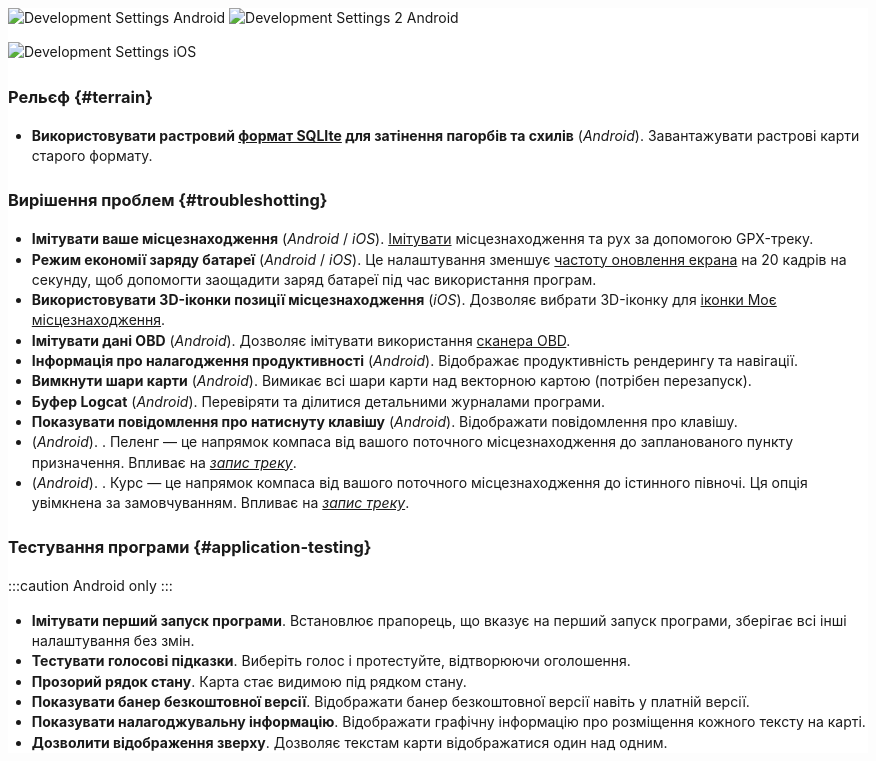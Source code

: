 <TabItem value="android" label="Android">

![Development Settings Android](@site/static/img/plugins/development/development_settings_1_andr.png) ![Development Settings 2 Android](@site/static/img/plugins/development/development_settings_2_andr.png)

</TabItem>

<TabItem value="ios" label="iOS">

![Development Settings iOS](@site/static/img/plugins/development/development_ios_1.png)

</TabItem>

</Tabs>


### Рельєф {#terrain}

- **Використовувати растровий [формат SQLIte](../../technical/osmand-file-formats/osmand-sqlite) для затінення пагорбів та схилів** (*Android*). Завантажувати растрові карти старого формату.


### Вирішення проблем {#troubleshotting}

- **Імітувати ваше місцезнаходження** (*Android* / *iOS*). [Імітувати](#gpx-track-simulation) місцезнаходження та рух за допомогою GPX-треку.
- **Режим економії заряду батареї** (*Android* / *iOS*). Це налаштування зменшує [частоту оновлення екрана](#map-rendering-fps-widget) на 20 кадрів на секунду, щоб допомогти заощадити заряд батареї під час використання програм.
- **Використовувати 3D-іконки позиції місцезнаходження** (*iOS*). Дозволяє вибрати 3D-іконку для [іконки Моє місцезнаходження](../personal/profiles.md#my-location-appearance).
- **Імітувати дані OBD** (*Android*). Дозволяє імітувати використання [сканера OBD](./vehicle-metrics.md).
- **Інформація про налагодження продуктивності** (*Android*). Відображає продуктивність рендерингу та навігації.
- **Вимкнути шари карти** (*Android*). Вимикає всі шари карти над векторною картою (потрібен перезапуск).
- **Буфер Logcat** (*Android*). Перевіряти та ділитися детальними журналами програми.
- **Показувати повідомлення про натиснуту клавішу** (*Android*). Відображати повідомлення про клавішу.
- **<Translate android="true" ids="write_bearing"/>** (*Android*). <Translate android="true" ids="write_bearing_description"/>. Пеленг — це напрямок компаса від вашого поточного місцезнаходження до запланованого пункту призначення. Впливає на *[запис треку](../plugins/trip-recording.md)*.
- **<Translate android="true" ids="write_heading"/>** (*Android*). <Translate android="true" ids="write_heading_description"/>. Курс — це напрямок компаса від вашого поточного місцезнаходження до істинного півночі. Ця опція увімкнена за замовчуванням. Впливає на *[запис треку](../plugins/trip-recording.md)*.


### Тестування програми {#application-testing}

:::caution Android only
:::

- **Імітувати перший запуск програми**. Встановлює прапорець, що вказує на перший запуск програми, зберігає всі інші налаштування без змін.
- **Тестувати голосові підказки**. Виберіть голос і протестуйте, відтворюючи оголошення.
- **Прозорий рядок стану**. Карта стає видимою під рядком стану.
- **Показувати банер безкоштовної версії**. Відображати банер безкоштовної версії навіть у платній версії.
- **Показувати налагоджувальну інформацію**. Відображати графічну інформацію про розміщення кожного тексту на карті.
- **Дозволити відображення зверху**. Дозволяє текстам карти відображатися один над одним.
